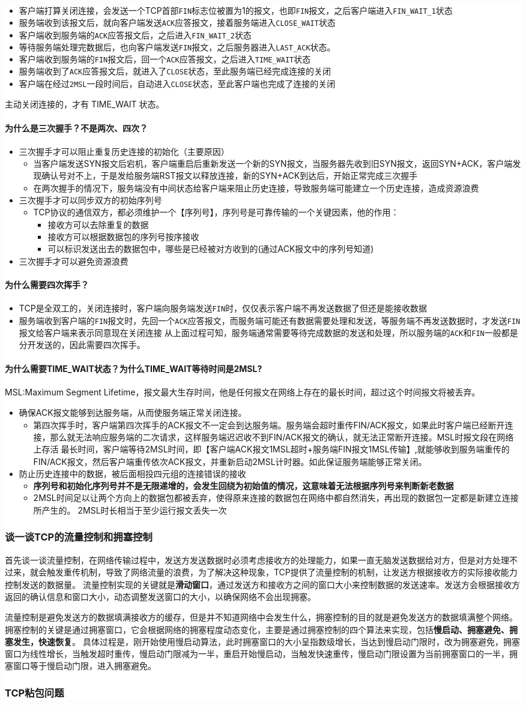   + 客户端打算关闭连接，会发送一个TCP首部`FIN`标志位被置为1的报文，也即`FIN`报文，之后客户端进入`FIN_WAIT_1`状态
  + 服务端收到该报文后，就向客户端发送`ACK`应答报文，接着服务端进入`CLOSE_WAIT`状态
  + 客户端收到服务端的`ACK`应答报文后，之后进入`FIN_WAIT_2`状态
  + 等待服务端处理完数据后，也向客户端发送`FIN`报文，之后服务器进入`LAST_ACK`状态。
  + 客户端收到服务端的`FIN`报文后，回一个`ACK`应答报文，之后进入`TIME_WAIT`状态
  + 服务端收到了`ACK`应答报文后，就进入了`CLOSE`状态，至此服务端已经完成连接的关闭
  + 客户端在经过`2MSL`一段时间后，自动进入`CLOSE`状态，至此客户端也完成了连接的关闭

  主动关闭连接的，才有 TIME_WAIT 状态。

  #### 为什么是三次握手？不是两次、四次？

  + 三次握手才可以阻止重复历史连接的初始化（主要原因）
    + 当客户端发送SYN报文后宕机，客户端重启后重新发送一个新的SYN报文，当服务器先收到旧SYN报文，返回SYN+ACK，客户端发现确认号对不上，于是发给服务端RST报文以释放连接，新的SYN+ACK到达后，开始正常完成三次握手
    + 在两次握手的情况下，服务端没有中间状态给客户端来阻止历史连接，导致服务端可能建立一个历史连接，造成资源浪费
  + 三次握手才可以同步双方的初始序列号
    + TCP协议的通信双方，都必须维护一个【序列号】，序列号是可靠传输的一个关键因素，他的作用：
      + 接收方可以去除重复的数据
      + 接收方可以根据数据包的序列号按序接收
      + 可以标识发送出去的数据包中，哪些是已经被对方收到的(通过ACK报文中的序列号知道)
  + 三次握手才可以避免资源浪费

  #### 为什么需要四次挥手？

  + TCP是全双工的，关闭连接时，客户端向服务端发送`FIN`时，仅仅表示客户端不再发送数据了但还是能接收数据
  + 服务端收到客户端的`FIN`报文时，先回一个`ACK`应答报文，而服务端可能还有数据需要处理和发送，等服务端不再发送数据时，才发送`FIN`报文给客户端来表示同意现在关闭连接
    从上面过程可知，服务端通常需要等待完成数据的发送和处理，所以服务端的`ACK`和`FIN`一般都是分开发送的，因此需要四次挥手。

  #### 为什么需要TIME_WAIT状态？为什么TIME_WAIT等待时间是2MSL?

  MSL:Maximum Segment Lifetime，报文最大生存时间，他是任何报文在网络上存在的最长时间，超过这个时间报文将被丢弃。

  + 确保ACK报文能够到达服务端，从而使服务端正常关闭连接。
    + 第四次挥手时，客户端第四次挥手的ACK报文不一定会到达服务端。服务端会超时重传FIN/ACK报文，如果此时客户端已经断开连接，那么就无法响应服务端的二次请求，这样服务端迟迟收不到FIN/ACK报文的确认，就无法正常断开连接。MSL时报文段在网络上存活 最长时间，客户端等待2MSL时间，即【客户端ACK报文1MSL超时+服务端FIN报文1MSL传输】,就能够收到服务端重传的FIN/ACK报文，然后客户端重传依次ACK报文，并重新启动2MSL计时器。如此保证服务端能够正常关闭。
  + 防止历史连接中的数据，被后面相投四元组的连接错误的接收
    + **序列号和初始化序列号并不是无限递增的，会发生回绕为初始值的情况，这意味着无法根据序列号来判断新老数据**
    + 2MSL时间足以让两个方向上的数据包都被丢弃，使得原来连接的数据包在网络中都自然消失，再出现的数据包一定都是新建立连接所产生的。
      2MSL时长相当于至少运行报文丢失一次


  ### 谈一谈TCP的流量控制和拥塞控制

  首先谈一谈流量控制，在网络传输过程中，发送方发送数据时必须考虑接收方的处理能力，如果一直无脑发送数据给对方，但是对方处理不过来，就会触发重传机制，导致了网络流量的浪费，为了解决这种现象，TCP提供了流量控制的机制，让发送方根据接收方的实际接收能力控制发送的数据量。
  流量控制实现的关键就是**滑动窗口**，通过发送方和接收方之间的窗口大小来控制数据的发送速率。发送方会根据接收方返回的确认信息和窗口大小，动态调整发送窗口的大小，以确保网络不会出现拥塞。

  流量控制是避免发送方的数据填满接收方的缓存，但是并不知道网络中会发生什么，拥塞控制的目的就是避免发送方的数据填满整个网络。
  拥塞控制的关键是通过拥塞窗口，它会根据网络的拥塞程度动态变化，主要是通过拥塞控制的四个算法来实现，包括**慢启动、拥塞避免、拥塞发生，快速恢复**。
  具体过程是，刚开始使用慢启动算法，此时拥塞窗口的大小呈指数级增长，当达到慢启动门限时，改为拥塞避免，拥塞窗口为线性增长，当触发超时重传，慢启动门限减为一半，重启开始慢启动，当触发快速重传，慢启动门限设置为当前拥塞窗口的一半，拥塞窗口等于慢启动门限，进入拥塞避免。

  ### TCP粘包问题
